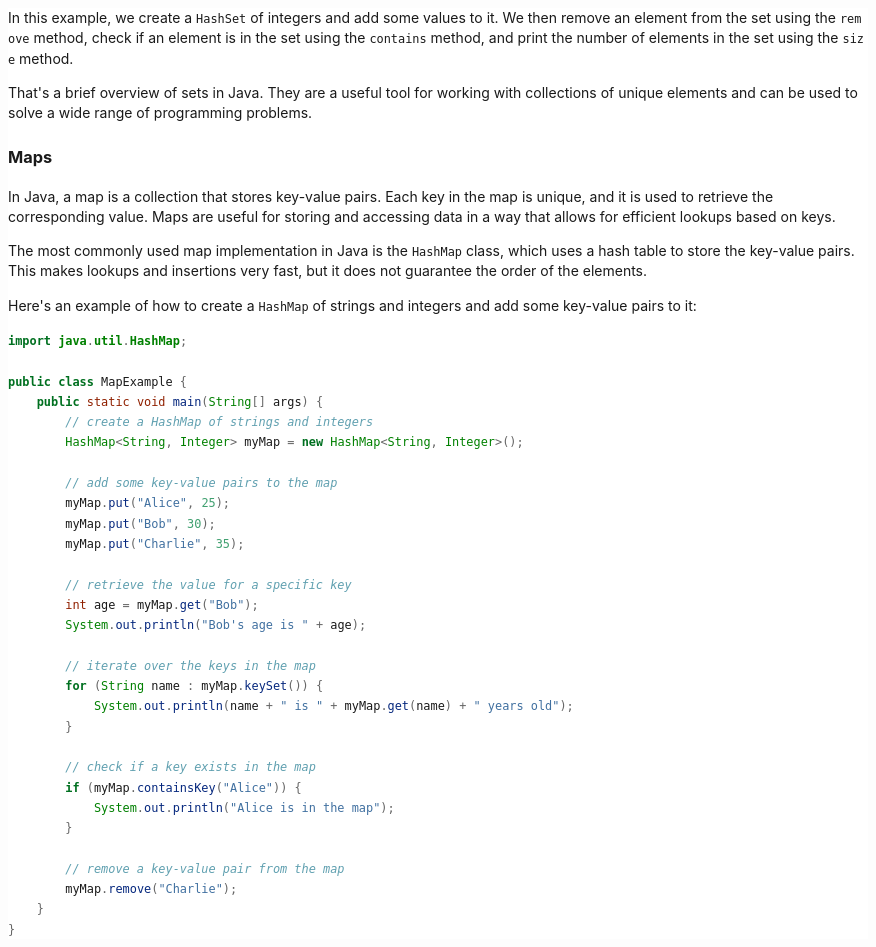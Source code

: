 In this example, we create a `HashSet` of integers and add some values to it. We
then remove an element from the set using the `remove` method, check if an
element is in the set using the `contains` method, and print the number of
elements in the set using the `size` method.

That's a brief overview of sets in Java. They are a useful tool for working with
collections of unique elements and can be used to solve a wide range of
programming problems.

### Maps

In Java, a map is a collection that stores key-value pairs. Each key in the map
is unique, and it is used to retrieve the corresponding value. Maps are useful
for storing and accessing data in a way that allows for efficient lookups based
on keys.

The most commonly used map implementation in Java is the `HashMap` class, which
uses a hash table to store the key-value pairs. This makes lookups and
insertions very fast, but it does not guarantee the order of the elements.

Here's an example of how to create a `HashMap` of strings and integers and add
some key-value pairs to it:

```java
import java.util.HashMap;

public class MapExample {
    public static void main(String[] args) {
        // create a HashMap of strings and integers
        HashMap<String, Integer> myMap = new HashMap<String, Integer>();

        // add some key-value pairs to the map
        myMap.put("Alice", 25);
        myMap.put("Bob", 30);
        myMap.put("Charlie", 35);

        // retrieve the value for a specific key
        int age = myMap.get("Bob");
        System.out.println("Bob's age is " + age);

        // iterate over the keys in the map
        for (String name : myMap.keySet()) {
            System.out.println(name + " is " + myMap.get(name) + " years old");
        }

        // check if a key exists in the map
        if (myMap.containsKey("Alice")) {
            System.out.println("Alice is in the map");
        }

        // remove a key-value pair from the map
        myMap.remove("Charlie");
    }
}
```
